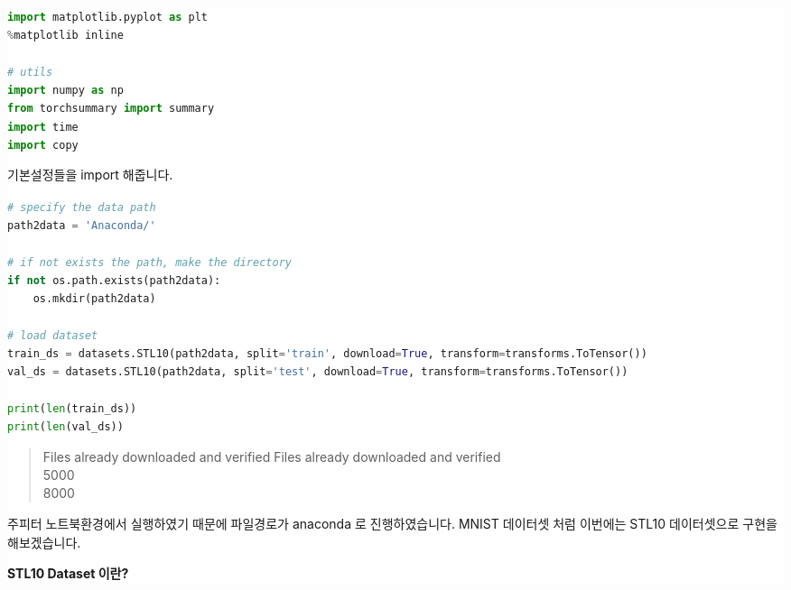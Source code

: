 ```python
import matplotlib.pyplot as plt
%matplotlib inline

# utils
import numpy as np
from torchsummary import summary
import time
import copy
```

기본설정들을 import 해줍니다.

```python
# specify the data path
path2data = 'Anaconda/'

# if not exists the path, make the directory
if not os.path.exists(path2data):
    os.mkdir(path2data)

# load dataset
train_ds = datasets.STL10(path2data, split='train', download=True, transform=transforms.ToTensor())
val_ds = datasets.STL10(path2data, split='test', download=True, transform=transforms.ToTensor())

print(len(train_ds))
print(len(val_ds))
```

>Files already downloaded and verified
Files already downloaded and verified<br>
5000<br>
8000

주피터 노트북환경에서 실행하였기 때문에 파일경로가 anaconda 로 진행하였습니다.
MNIST 데이터셋 처럼 이번에는 STL10 데이터셋으로 구현을 해보겠습니다.

**STL10 Dataset 이란?**
